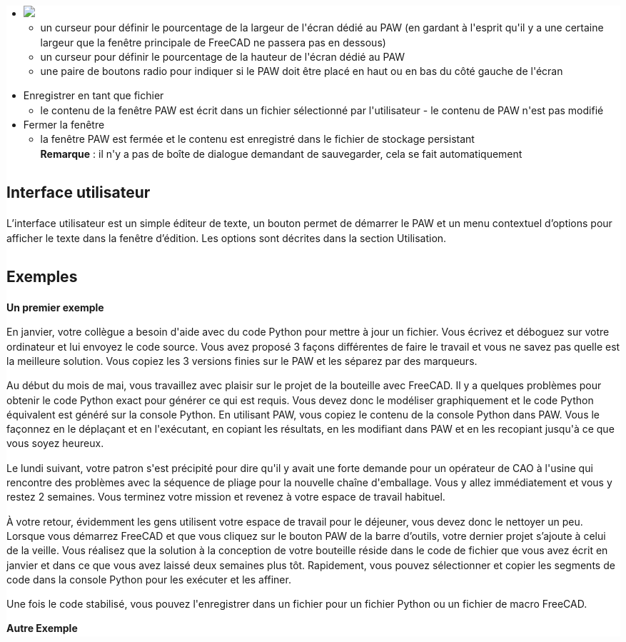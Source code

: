 * ![](/images/PythonAssistantWindowGui2.jpg)
  - un curseur pour définir le pourcentage de la largeur de l'écran dédié au PAW (en gardant à l'esprit qu'il y a une certaine largeur que la fenêtre principale de FreeCAD ne passera pas en dessous)
  - un curseur pour définir le pourcentage de la hauteur de l'écran dédié au PAW
  - une paire de boutons radio pour indiquer si le PAW doit être placé en haut ou en bas du côté gauche de l'écran

- Enregistrer en tant que fichier
  - le contenu de la fenêtre PAW est écrit dans un fichier sélectionné par l'utilisateur - le contenu de PAW n'est pas modifié
- Fermer la fenêtre
  - la fenêtre PAW est fermée et le contenu est enregistré dans le fichier de stockage persistant  
    **Remarque** : il n'y a pas de boîte de dialogue demandant de sauvegarder, cela se fait automatiquement

## Interface utilisateur

L’interface utilisateur est un simple éditeur de texte, un bouton permet de démarrer le PAW et un menu contextuel d’options pour afficher le texte dans la fenêtre d’édition. Les options sont décrites dans la section Utilisation.

## Exemples

**Un premier exemple**

En janvier, votre collègue a besoin d'aide avec du code Python pour mettre à jour un fichier. Vous écrivez et déboguez sur votre ordinateur et lui envoyez le code source. Vous avez proposé 3 façons différentes de faire le travail et vous ne savez pas quelle est la meilleure solution. Vous copiez les 3 versions finies sur le PAW et les séparez par des marqueurs.

Au début du mois de mai, vous travaillez avec plaisir sur le projet de la bouteille avec FreeCAD. Il y a quelques problèmes pour obtenir le code Python exact pour générer ce qui est requis. Vous devez donc le modéliser graphiquement et le code Python équivalent est généré sur la console Python. En utilisant PAW, vous copiez le contenu de la console Python dans PAW. Vous le façonnez en le déplaçant et en l'exécutant, en copiant les résultats, en les modifiant dans PAW et en les recopiant jusqu'à ce que vous soyez heureux.

Le lundi suivant, votre patron s'est précipité pour dire qu'il y avait une forte demande pour un opérateur de CAO à l'usine qui rencontre des problèmes avec la séquence de pliage pour la nouvelle chaîne d'emballage. Vous y allez immédiatement et vous y restez 2 semaines. Vous terminez votre mission et revenez à votre espace de travail habituel.

À votre retour, évidemment les gens utilisent votre espace de travail pour le déjeuner, vous devez donc le nettoyer un peu. Lorsque vous démarrez FreeCAD et que vous cliquez sur le bouton PAW de la barre d’outils, votre dernier projet s’ajoute à celui de la veille. Vous réalisez que la solution à la conception de votre bouteille réside dans le code de fichier que vous avez écrit en janvier et dans ce que vous avez laissé deux semaines plus tôt. Rapidement, vous pouvez sélectionner et copier les segments de code dans la console Python pour les exécuter et les affiner.

Une fois le code stabilisé, vous pouvez l'enregistrer dans un fichier pour un fichier Python ou un fichier de macro FreeCAD.

**Autre Exemple**
